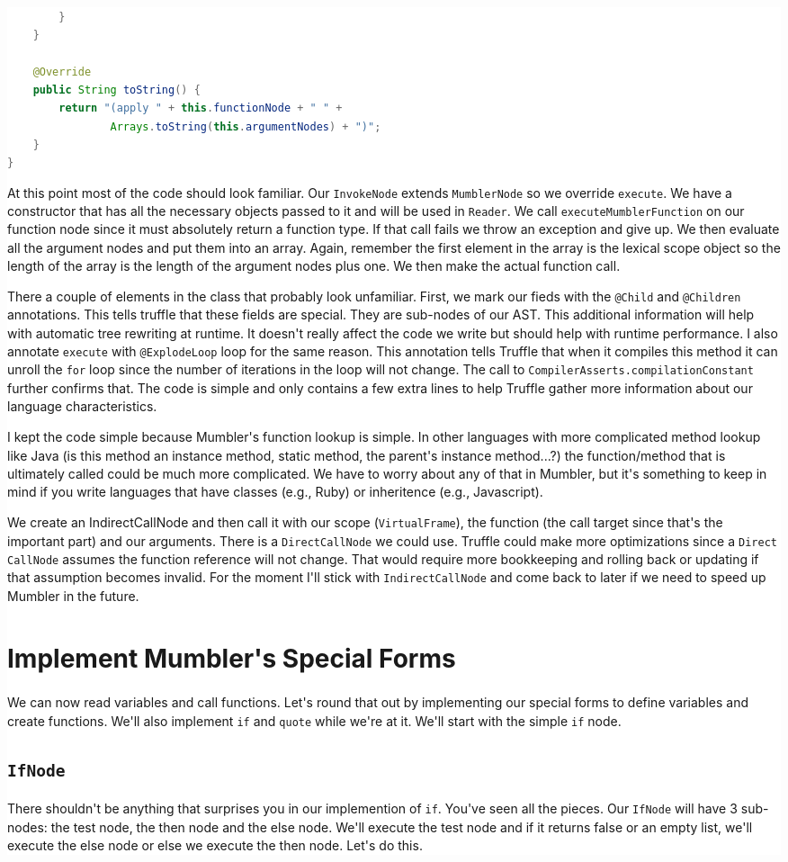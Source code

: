 ```java
        }
    }

    @Override
    public String toString() {
        return "(apply " + this.functionNode + " " +
                Arrays.toString(this.argumentNodes) + ")";
    }
}
```

At this point most of the code should look familiar. Our `InvokeNode` extends `MumblerNode` so we override `execute`. We have a constructor that has all the necessary objects passed to it and will be used in `Reader`. We call `executeMumblerFunction` on our function node since it must absolutely return a function type. If that call fails we throw an exception and give up. We then evaluate all the argument nodes and put them into an array. Again, remember the first element in the array is the lexical scope object so the length of the array is the length of the argument nodes plus one. We then make the actual function call.

There a couple of elements in the class that probably look unfamiliar. First, we mark our fieds with the `@Child` and `@Children` annotations. This tells truffle that these fields are special. They are sub-nodes of our AST. This additional information will help with automatic tree rewriting at runtime. It doesn't really affect the code we write but should help with runtime performance. I also annotate `execute` with `@ExplodeLoop` loop for the same reason. This annotation tells Truffle that when it compiles this method it can unroll the `for` loop since the number of iterations in the loop will not change. The call to `CompilerAsserts.compilationConstant` further confirms that. The code is simple and only contains a few extra lines to help Truffle gather more information about our language characteristics.

I kept the code simple because Mumbler's function lookup is simple. In other languages with more complicated method lookup like Java (is this method an instance method, static method, the parent's instance method...?) the function/method that is ultimately called could be much more complicated. We have to worry about any of that in Mumbler, but it's something to keep in mind if you write languages that have classes (e.g., Ruby) or inheritence (e.g., Javascript).

We create an IndirectCallNode and then call it with our scope (`VirtualFrame`), the function (the call target since that's the important part) and our arguments. There is a `DirectCallNode` we could use. Truffle could make more optimizations since a `DirectCallNode` assumes the function reference will not change. That would require more bookkeeping and rolling back or updating if that assumption becomes invalid. For the moment I'll stick with `IndirectCallNode` and come back to later if we need to speed up Mumbler in the future.


Implement Mumbler's Special Forms
=================================

We can now read variables and call functions. Let's round that out by implementing our special forms to define variables and create functions. We'll also implement `if` and `quote` while we're at it. We'll start with the simple `if` node.

`IfNode`
--------

There shouldn't be anything that surprises you in our implemention of `if`. You've seen all the pieces. Our `IfNode` will have 3 sub-nodes: the test node, the then node and the else node. We'll execute the test node and if it returns false or an empty list, we'll execute the else node or else we execute the then node. Let's do this.
